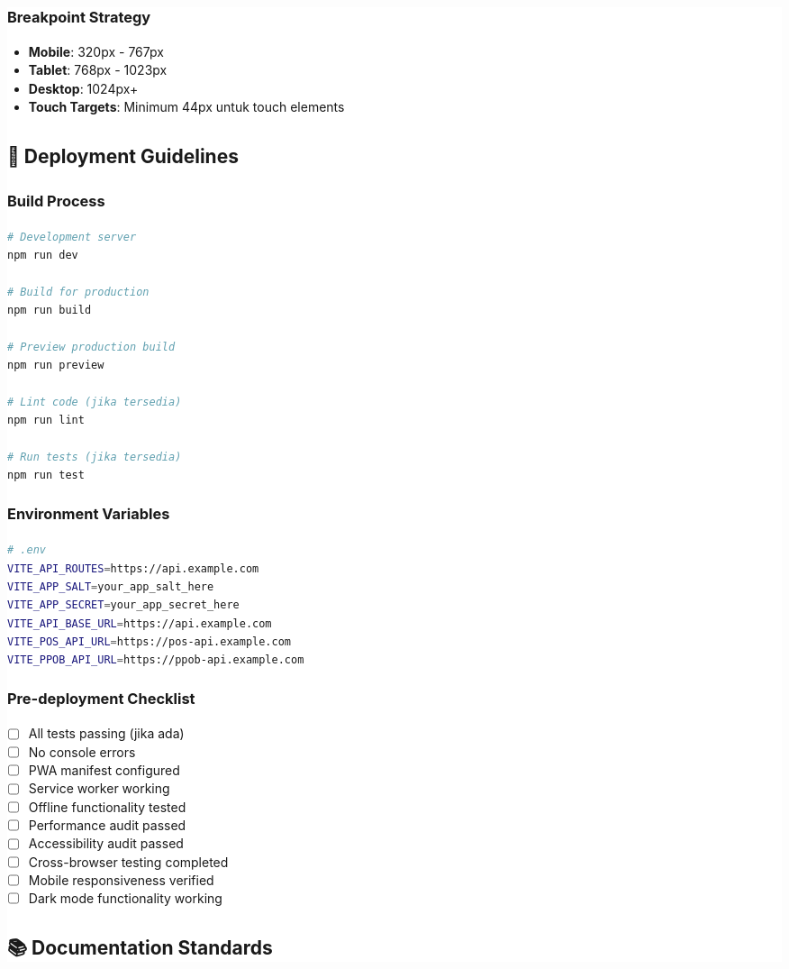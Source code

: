 ### Breakpoint Strategy
- **Mobile**: 320px - 767px
- **Tablet**: 768px - 1023px
- **Desktop**: 1024px+
- **Touch Targets**: Minimum 44px untuk touch elements

## 🚀 Deployment Guidelines

### Build Process
```bash
# Development server
npm run dev

# Build for production
npm run build

# Preview production build
npm run preview

# Lint code (jika tersedia)
npm run lint

# Run tests (jika tersedia)
npm run test
```

### Environment Variables
```bash
# .env
VITE_API_ROUTES=https://api.example.com
VITE_APP_SALT=your_app_salt_here
VITE_APP_SECRET=your_app_secret_here
VITE_API_BASE_URL=https://api.example.com
VITE_POS_API_URL=https://pos-api.example.com
VITE_PPOB_API_URL=https://ppob-api.example.com
```

### Pre-deployment Checklist
- [ ] All tests passing (jika ada)
- [ ] No console errors
- [ ] PWA manifest configured
- [ ] Service worker working
- [ ] Offline functionality tested
- [ ] Performance audit passed
- [ ] Accessibility audit passed
- [ ] Cross-browser testing completed
- [ ] Mobile responsiveness verified
- [ ] Dark mode functionality working

## 📚 Documentation Standards
